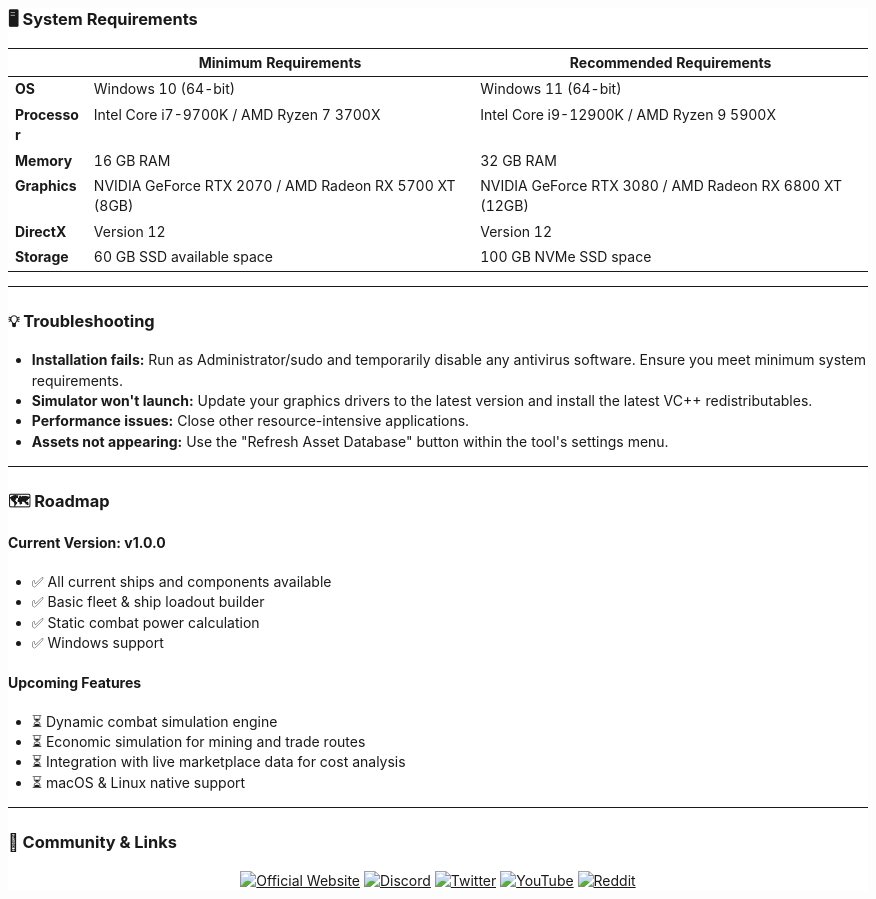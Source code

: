 
### 🖥️ System Requirements

|               | **Minimum Requirements** | **Recommended Requirements** |
| ------------- | ------------------------------------------------------ | -------------------------------------------------------- |
| **OS** | Windows 10 (64-bit)                                      | Windows 11 (64-bit)                                   |
| **Processor** | Intel Core i7-9700K / AMD Ryzen 7 3700X                 | Intel Core i9-12900K / AMD Ryzen 9 5900X                  |
| **Memory** | 16 GB RAM                                              | 32 GB RAM                                                |
| **Graphics** | NVIDIA GeForce RTX 2070 / AMD Radeon RX 5700 XT (8GB)  | NVIDIA GeForce RTX 3080 / AMD Radeon RX 6800 XT (12GB) |
| **DirectX** | Version 12                                             | Version 12                                               |
| **Storage** | 60 GB SSD available space                              | 100 GB NVMe SSD space                                    |

---

### 💡 Troubleshooting

- **Installation fails:** Run as Administrator/sudo and temporarily disable any antivirus software. Ensure you meet minimum system requirements.
- **Simulator won't launch:** Update your graphics drivers to the latest version and install the latest VC++ redistributables.
- **Performance issues:** Close other resource-intensive applications.
- **Assets not appearing:** Use the "Refresh Asset Database" button within the tool's settings menu.

---

### 🗺️ Roadmap

#### Current Version: v1.0.0
- ✅ All current ships and components available
- ✅ Basic fleet & ship loadout builder
- ✅ Static combat power calculation
- ✅ Windows support

#### Upcoming Features
- ⏳ Dynamic combat simulation engine
- ⏳ Economic simulation for mining and trade routes
- ⏳ Integration with live marketplace data for cost analysis
- ⏳ macOS & Linux native support

---

### 🔗 Community & Links

<p align="center">
  <a href="https://staratlas.com/"><img src="https://img.shields.io/badge/Official_Website-22a7f0-blue?style=for-the-badge&logo=world" alt="Official Website"></a>
  <a href="https://discord.gg/staratlas"><img src="https://img.shields.io/badge/Discord-Community-7289DA?style=for-the-badge&logo=discord" alt="Discord"></a>
  <a href="https://twitter.com/staratlas"><img src="https://img.shields.io/badge/Twitter-1DA1F2?style=for-the-badge&logo=twitter" alt="Twitter"></a>
  <a href="https://www.youtube.com/c/StarAtlas"><img src="https://img.shields.io/badge/YouTube-FF0000?style=for-the-badge&logo=youtube" alt="YouTube"></a>
  <a href="https://www.reddit.com/r/staratlas/"><img src="https://img.shields.io/badge/Reddit-Community-FF4500?style=for-the-badge&logo=reddit" alt="Reddit"></a>
</p>
